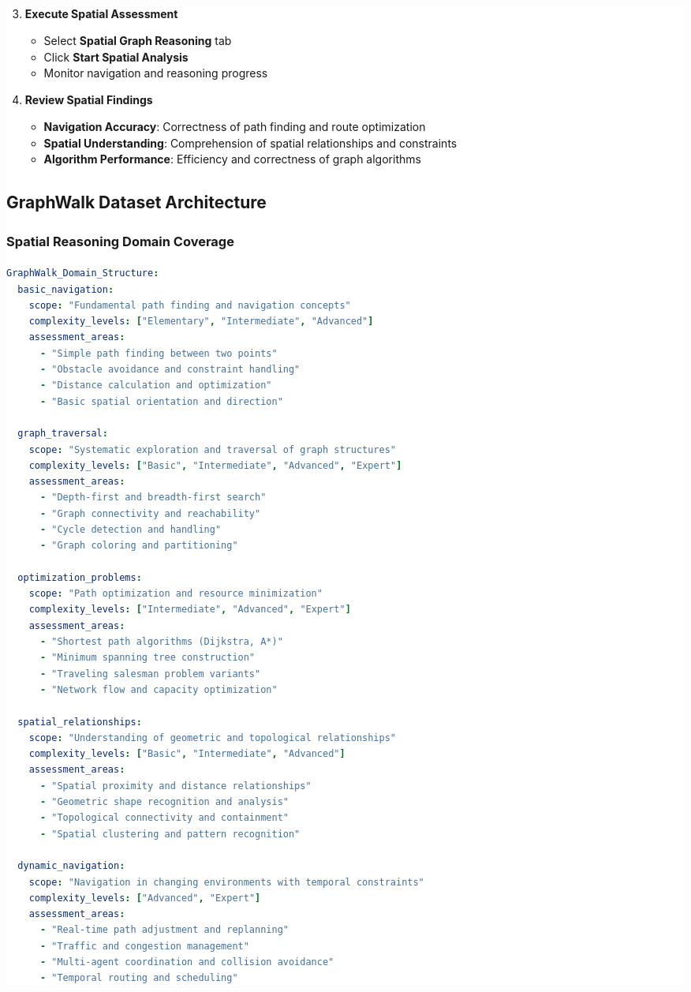 3. **Execute Spatial Assessment**
   - Select **Spatial Graph Reasoning** tab
   - Click **Start Spatial Analysis**
   - Monitor navigation and reasoning progress

4. **Review Spatial Findings**
   - **Navigation Accuracy**: Correctness of path finding and route optimization
   - **Spatial Understanding**: Comprehension of spatial relationships and constraints
   - **Algorithm Performance**: Efficiency and correctness of graph algorithms

## GraphWalk Dataset Architecture

### Spatial Reasoning Domain Coverage

```yaml
GraphWalk_Domain_Structure:
  basic_navigation:
    scope: "Fundamental path finding and navigation concepts"
    complexity_levels: ["Elementary", "Intermediate", "Advanced"]
    assessment_areas:
      - "Simple path finding between two points"
      - "Obstacle avoidance and constraint handling"
      - "Distance calculation and optimization"
      - "Basic spatial orientation and direction"

  graph_traversal:
    scope: "Systematic exploration and traversal of graph structures"
    complexity_levels: ["Basic", "Intermediate", "Advanced", "Expert"]
    assessment_areas:
      - "Depth-first and breadth-first search"
      - "Graph connectivity and reachability"
      - "Cycle detection and handling"
      - "Graph coloring and partitioning"

  optimization_problems:
    scope: "Path optimization and resource minimization"
    complexity_levels: ["Intermediate", "Advanced", "Expert"]
    assessment_areas:
      - "Shortest path algorithms (Dijkstra, A*)"
      - "Minimum spanning tree construction"
      - "Traveling salesman problem variants"
      - "Network flow and capacity optimization"

  spatial_relationships:
    scope: "Understanding of geometric and topological relationships"
    complexity_levels: ["Basic", "Intermediate", "Advanced"]
    assessment_areas:
      - "Spatial proximity and distance relationships"
      - "Geometric shape recognition and analysis"
      - "Topological connectivity and containment"
      - "Spatial clustering and pattern recognition"

  dynamic_navigation:
    scope: "Navigation in changing environments with temporal constraints"
    complexity_levels: ["Advanced", "Expert"]
    assessment_areas:
      - "Real-time path adjustment and replanning"
      - "Traffic and congestion management"
      - "Multi-agent coordination and collision avoidance"
      - "Temporal routing and scheduling"
```

